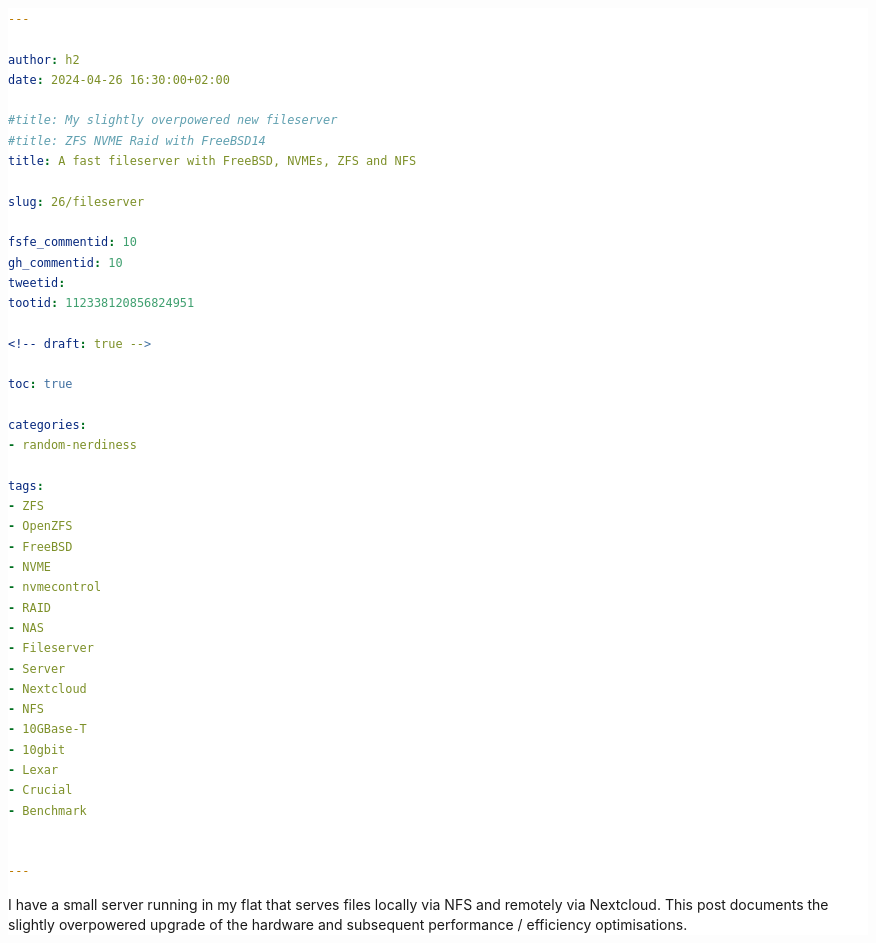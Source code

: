 ```yaml
---

author: h2
date: 2024-04-26 16:30:00+02:00

#title: My slightly overpowered new fileserver
#title: ZFS NVME Raid with FreeBSD14
title: A fast fileserver with FreeBSD, NVMEs, ZFS and NFS

slug: 26/fileserver

fsfe_commentid: 10
gh_commentid: 10
tweetid:
tootid: 112338120856824951

<!-- draft: true -->

toc: true

categories:
- random-nerdiness

tags:
- ZFS
- OpenZFS
- FreeBSD
- NVME
- nvmecontrol
- RAID
- NAS
- Fileserver
- Server
- Nextcloud
- NFS
- 10GBase-T
- 10gbit
- Lexar
- Crucial
- Benchmark


---
```


I have a small server running in my flat that serves files locally via NFS and remotely via Nextcloud. This post documents
the slightly overpowered upgrade of the hardware and subsequent performance / efficiency optimisations.

